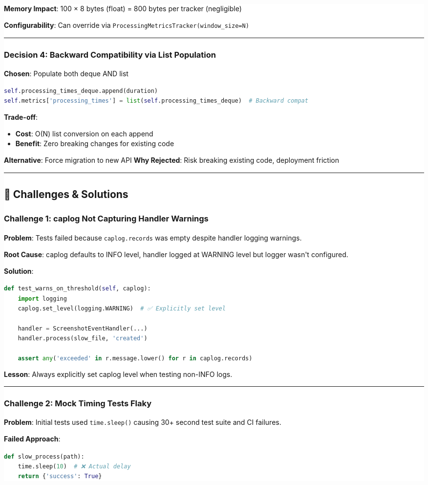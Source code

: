 **Memory Impact**: 100 × 8 bytes (float) = 800 bytes per tracker (negligible)

**Configurability**: Can override via `ProcessingMetricsTracker(window_size=N)`

---

### Decision 4: Backward Compatibility via List Population

**Chosen**: Populate both deque AND list

```python
self.processing_times_deque.append(duration)
self.metrics['processing_times'] = list(self.processing_times_deque)  # Backward compat
```

**Trade-off**:
- **Cost**: O(N) list conversion on each append
- **Benefit**: Zero breaking changes for existing code

**Alternative**: Force migration to new API
**Why Rejected**: Risk breaking existing code, deployment friction

---

## 🐛 Challenges & Solutions

### Challenge 1: caplog Not Capturing Handler Warnings

**Problem**: Tests failed because `caplog.records` was empty despite handler logging warnings.

**Root Cause**: caplog defaults to INFO level, handler logged at WARNING level but logger wasn't configured.

**Solution**:
```python
def test_warns_on_threshold(self, caplog):
    import logging
    caplog.set_level(logging.WARNING)  # ✅ Explicitly set level
    
    handler = ScreenshotEventHandler(...)
    handler.process(slow_file, 'created')
    
    assert any('exceeded' in r.message.lower() for r in caplog.records)
```

**Lesson**: Always explicitly set caplog level when testing non-INFO logs.

---

### Challenge 2: Mock Timing Tests Flaky

**Problem**: Initial tests used `time.sleep()` causing 30+ second test suite and CI failures.

**Failed Approach**:
```python
def slow_process(path):
    time.sleep(10)  # ❌ Actual delay
    return {'success': True}
```

